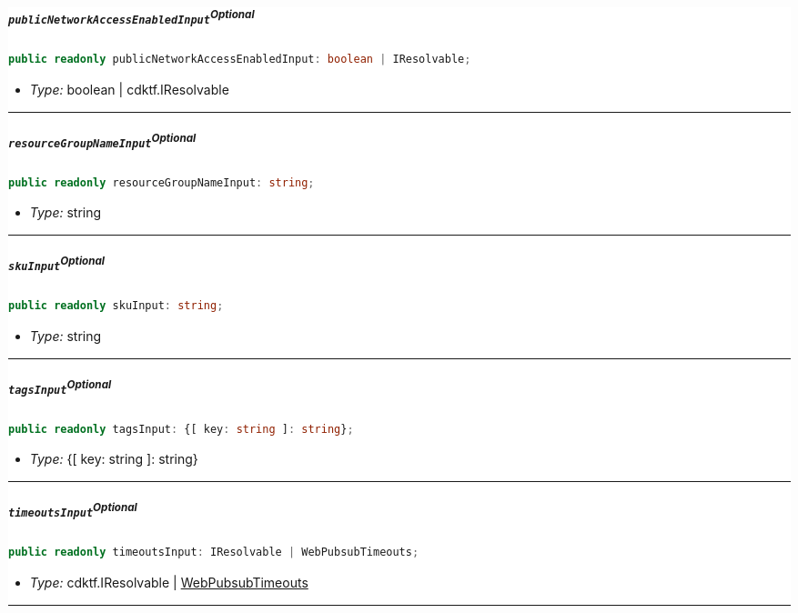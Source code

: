 ##### `publicNetworkAccessEnabledInput`<sup>Optional</sup> <a name="publicNetworkAccessEnabledInput" id="@cdktf/provider-azurerm.webPubsub.WebPubsub.property.publicNetworkAccessEnabledInput"></a>

```typescript
public readonly publicNetworkAccessEnabledInput: boolean | IResolvable;
```

- *Type:* boolean | cdktf.IResolvable

---

##### `resourceGroupNameInput`<sup>Optional</sup> <a name="resourceGroupNameInput" id="@cdktf/provider-azurerm.webPubsub.WebPubsub.property.resourceGroupNameInput"></a>

```typescript
public readonly resourceGroupNameInput: string;
```

- *Type:* string

---

##### `skuInput`<sup>Optional</sup> <a name="skuInput" id="@cdktf/provider-azurerm.webPubsub.WebPubsub.property.skuInput"></a>

```typescript
public readonly skuInput: string;
```

- *Type:* string

---

##### `tagsInput`<sup>Optional</sup> <a name="tagsInput" id="@cdktf/provider-azurerm.webPubsub.WebPubsub.property.tagsInput"></a>

```typescript
public readonly tagsInput: {[ key: string ]: string};
```

- *Type:* {[ key: string ]: string}

---

##### `timeoutsInput`<sup>Optional</sup> <a name="timeoutsInput" id="@cdktf/provider-azurerm.webPubsub.WebPubsub.property.timeoutsInput"></a>

```typescript
public readonly timeoutsInput: IResolvable | WebPubsubTimeouts;
```

- *Type:* cdktf.IResolvable | <a href="#@cdktf/provider-azurerm.webPubsub.WebPubsubTimeouts">WebPubsubTimeouts</a>

---